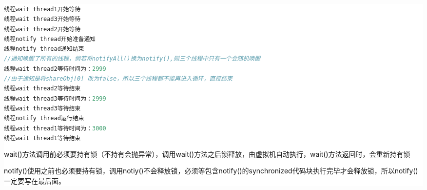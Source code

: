 ```java
线程wait thread1开始等待
线程wait thread3开始等待
线程wait thread2开始等待
线程notify thread开始准备通知
线程notify thread通知结束
//通知唤醒了所有的线程，倘若将notifyAll()换为notify(),则三个线程中只有一个会随机唤醒
线程wait thread2等待时间为：2999
//由于通知是将shareObj[0] 改为false，所以三个线程都不能再进入循环，直接结束
线程wait thread2等待结束
线程wait thread3等待时间为：2999
线程wait thread3等待结束
线程notify thread运行结束
线程wait thread1等待时间为：3000
线程wait thread1等待结束
```



wait()方法调用前必须要持有锁（不持有会抛异常），调用wait()方法之后锁释放，由虚拟机自动执行，wait()方法返回时，会重新持有锁

notify()使用之前也必须要持有锁，调用notiy()不会释放锁，必须等包含notify()的synchronized代码块执行完毕才会释放锁，所以notify()一定要写在最后面。





